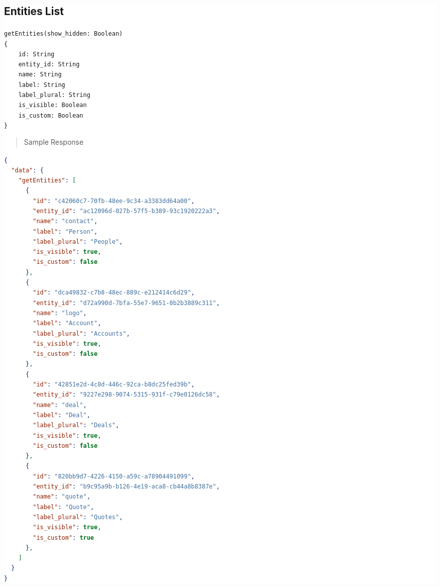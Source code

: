 
## Entities List

``` 
getEntities(show_hidden: Boolean) 
{
    id: String
    entity_id: String
    name: String
    label: String
    label_plural: String
    is_visible: Boolean
    is_custom: Boolean
}
```

> Sample Response

```json
{
  "data": {
    "getEntities": [
      {
        "id": "c42060c7-70fb-48ee-9c34-a3383dd64a00",
        "entity_id": "ac12096d-027b-57f5-b389-93c1920222a3",
        "name": "contact",
        "label": "Person",
        "label_plural": "People",
        "is_visible": true,
        "is_custom": false
      },
      {
        "id": "dca49832-c7b8-48ec-889c-e212414c6d29",
        "entity_id": "d72a990d-7bfa-55e7-9651-0b2b3889c311",
        "name": "logo",
        "label": "Account",
        "label_plural": "Accounts",
        "is_visible": true,
        "is_custom": false
      },
      {
        "id": "42851e2d-4c8d-446c-92ca-b8dc25fed39b",
        "entity_id": "9227e298-9074-5315-931f-c79e0126dc58",
        "name": "deal",
        "label": "Deal",
        "label_plural": "Deals",
        "is_visible": true,
        "is_custom": false
      },
      {
        "id": "820bb9d7-4226-4150-a59c-a78904491099",
        "entity_id": "b9c95a9b-b126-4e19-aca8-cb44a8b8387e",
        "name": "quote",
        "label": "Quote",
        "label_plural": "Quotes",
        "is_visible": true,
        "is_custom": true
      },
    ]
  }
}
```
